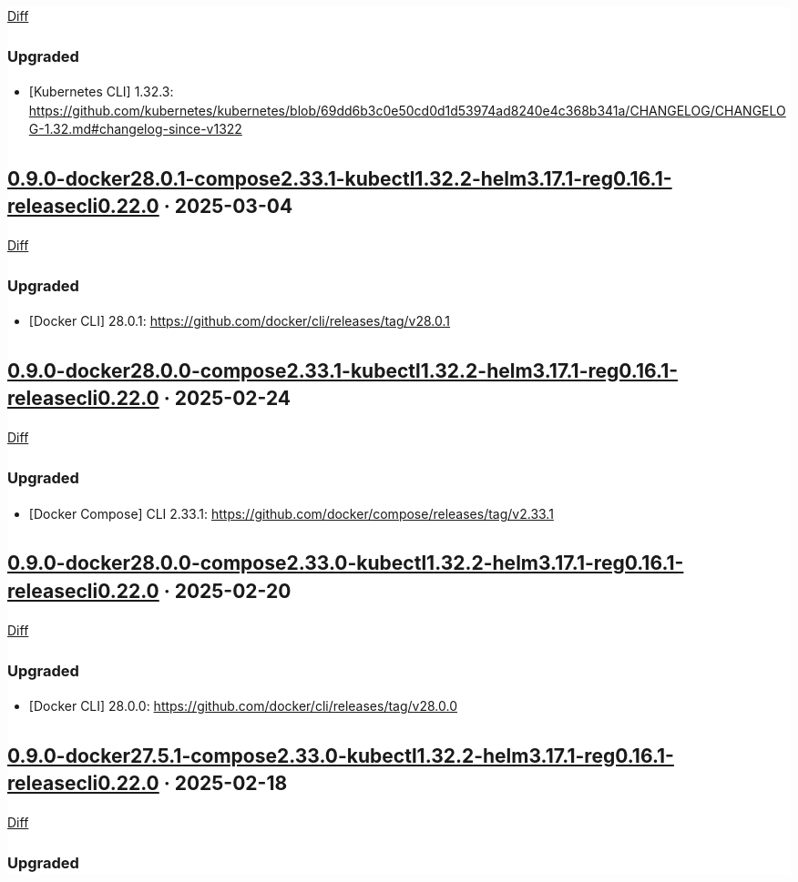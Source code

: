 [Diff](/../../compare/0.9.0-docker28.0.1-compose2.33.1-kubectl1.32.2-helm3.17.1-reg0.16.1-releasecli0.22.0...0.9.0-docker28.0.1-compose2.33.1-kubectl1.32.3-helm3.17.1-reg0.16.1-releasecli0.22.0)

### Upgraded

- [Kubernetes CLI] 1.32.3: <https://github.com/kubernetes/kubernetes/blob/69dd6b3c0e50cd0d1d53974ad8240e4c368b341a/CHANGELOG/CHANGELOG-1.32.md#changelog-since-v1322>




## [0.9.0-docker28.0.1-compose2.33.1-kubectl1.32.2-helm3.17.1-reg0.16.1-releasecli0.22.0] · 2025-03-04
[0.9.0-docker28.0.1-compose2.33.1-kubectl1.32.2-helm3.17.1-reg0.16.1-releasecli0.22.0]: /../../tree/0.9.0-docker28.0.1-compose2.33.1-kubectl1.32.2-helm3.17.1-reg0.16.1-releasecli0.22.0

[Diff](/../../compare/0.9.0-docker28.0.0-compose2.33.1-kubectl1.32.2-helm3.17.1-reg0.16.1-releasecli0.22.0...0.9.0-docker28.0.1-compose2.33.1-kubectl1.32.2-helm3.17.1-reg0.16.1-releasecli0.22.0)

### Upgraded

- [Docker CLI] 28.0.1: <https://github.com/docker/cli/releases/tag/v28.0.1>




## [0.9.0-docker28.0.0-compose2.33.1-kubectl1.32.2-helm3.17.1-reg0.16.1-releasecli0.22.0] · 2025-02-24
[0.9.0-docker28.0.0-compose2.33.1-kubectl1.32.2-helm3.17.1-reg0.16.1-releasecli0.22.0]: /../../tree/0.9.0-docker28.0.0-compose2.33.1-kubectl1.32.2-helm3.17.1-reg0.16.1-releasecli0.22.0

[Diff](/../../compare/0.9.0-docker28.0.0-compose2.33.0-kubectl1.32.2-helm3.17.1-reg0.16.1-releasecli0.22.0...0.9.0-docker28.0.0-compose2.33.1-kubectl1.32.2-helm3.17.1-reg0.16.1-releasecli0.22.0)

### Upgraded

- [Docker Compose] CLI 2.33.1: <https://github.com/docker/compose/releases/tag/v2.33.1>




## [0.9.0-docker28.0.0-compose2.33.0-kubectl1.32.2-helm3.17.1-reg0.16.1-releasecli0.22.0] · 2025-02-20
[0.9.0-docker28.0.0-compose2.33.0-kubectl1.32.2-helm3.17.1-reg0.16.1-releasecli0.22.0]: /../../tree/0.9.0-docker28.0.0-compose2.33.0-kubectl1.32.2-helm3.17.1-reg0.16.1-releasecli0.22.0

[Diff](/../../compare/0.9.0-docker27.5.1-compose2.33.0-kubectl1.32.2-helm3.17.1-reg0.16.1-releasecli0.22.0...0.9.0-docker28.0.0-compose2.33.0-kubectl1.32.2-helm3.17.1-reg0.16.1-releasecli0.22.0)

### Upgraded

- [Docker CLI] 28.0.0: <https://github.com/docker/cli/releases/tag/v28.0.0>




## [0.9.0-docker27.5.1-compose2.33.0-kubectl1.32.2-helm3.17.1-reg0.16.1-releasecli0.22.0] · 2025-02-18
[0.9.0-docker27.5.1-compose2.33.0-kubectl1.32.2-helm3.17.1-reg0.16.1-releasecli0.22.0]: /../../tree/0.9.0-docker27.5.1-compose2.33.0-kubectl1.32.2-helm3.17.1-reg0.16.1-releasecli0.22.0

[Diff](/../../compare/0.9.0-docker27.5.1-compose2.33.0-kubectl1.32.2-helm3.17.1-reg0.16.1-releasecli0.21.0...0.9.0-docker27.5.1-compose2.33.0-kubectl1.32.2-helm3.17.1-reg0.16.1-releasecli0.22.0)

### Upgraded


[0.9.0-docker28.5.1-compose2.40.0-kubectl1.34.1-helm3.19.0-reg0.16.1-releasecli0.24.0]: /../../tree/0.9.0-docker28.5.1-compose2.40.0-kubectl1.34.1-helm3.19.0-reg0.16.1-releasecli0.24.0
[0.9.0-docker28.5.0-compose2.40.0-kubectl1.34.1-helm3.19.0-reg0.16.1-releasecli0.24.0]: /../../tree/0.9.0-docker28.5.0-compose2.40.0-kubectl1.34.1-helm3.19.0-reg0.16.1-releasecli0.24.0
[0.9.0-docker28.4.0-compose2.39.4-kubectl1.34.1-helm3.19.0-reg0.16.1-releasecli0.24.0]: /../../tree/0.9.0-docker28.4.0-compose2.39.4-kubectl1.34.1-helm3.19.0-reg0.16.1-releasecli0.24.0
[0.9.0-docker28.4.0-compose2.39.3-kubectl1.34.1-helm3.19.0-reg0.16.1-releasecli0.24.0]: /../../tree/0.9.0-docker28.4.0-compose2.39.3-kubectl1.34.1-helm3.19.0-reg0.16.1-releasecli0.24.0
[0.9.0-docker28.4.0-compose2.39.3-kubectl1.34.1-helm3.18.6-reg0.16.1-releasecli0.24.0]: /../../tree/0.9.0-docker28.4.0-compose2.39.3-kubectl1.34.1-helm3.18.6-reg0.16.1-releasecli0.24.0
[0.9.0-docker28.4.0-compose2.39.3-kubectl1.34.0-helm3.18.6-reg0.16.1-releasecli0.24.0]: /../../tree/0.9.0-docker28.4.0-compose2.39.3-kubectl1.34.0-helm3.18.6-reg0.16.1-releasecli0.24.0
[0.9.0-docker28.4.0-compose2.39.2-kubectl1.34.0-helm3.18.6-reg0.16.1-releasecli0.24.0]: /../../tree/0.9.0-docker28.4.0-compose2.39.2-kubectl1.34.0-helm3.18.6-reg0.16.1-releasecli0.24.0
[0.9.0-docker28.3.3-compose2.39.2-kubectl1.34.0-helm3.18.6-reg0.16.1-releasecli0.24.0]: /../../tree/0.9.0-docker28.3.3-compose2.39.2-kubectl1.34.0-helm3.18.6-reg0.16.1-releasecli0.24.0
[0.9.0-docker28.3.3-compose2.39.2-kubectl1.33.4-helm3.18.6-reg0.16.1-releasecli0.24.0]: /../../tree/0.9.0-docker28.3.3-compose2.39.2-kubectl1.33.4-helm3.18.6-reg0.16.1-releasecli0.24.0
[0.9.0-docker28.3.3-compose2.39.2-kubectl1.33.4-helm3.18.5-reg0.16.1-releasecli0.24.0]: /../../tree/0.9.0-docker28.3.3-compose2.39.2-kubectl1.33.4-helm3.18.5-reg0.16.1-releasecli0.24.0
[0.9.0-docker28.3.3-compose2.39.2-kubectl1.33.3-helm3.18.4-reg0.16.1-releasecli0.24.0]: /../../tree/0.9.0-docker28.3.3-compose2.39.2-kubectl1.33.3-helm3.18.4-reg0.16.1-releasecli0.24.0
[0.9.0-docker28.3.3-compose2.39.1-kubectl1.33.3-helm3.18.4-reg0.16.1-releasecli0.24.0]: /../../tree/0.9.0-docker28.3.3-compose2.39.1-kubectl1.33.3-helm3.18.4-reg0.16.1-releasecli0.24.0
[0.9.0-docker28.3.2-compose2.39.1-kubectl1.33.3-helm3.18.4-reg0.16.1-releasecli0.24.0]: /../../tree/0.9.0-docker28.3.2-compose2.39.1-kubectl1.33.3-helm3.18.4-reg0.16.1-releasecli0.24.0
[0.9.0-docker28.3.2-compose2.39.0-kubectl1.33.3-helm3.18.4-reg0.16.1-releasecli0.24.0]: /../../tree/0.9.0-docker28.3.2-compose2.39.0-kubectl1.33.3-helm3.18.4-reg0.16.1-releasecli0.24.0
[0.9.0-docker28.3.2-compose2.38.2-kubectl1.33.3-helm3.18.4-reg0.16.1-releasecli0.24.0]: /../../tree/0.9.0-docker28.3.2-compose2.38.2-kubectl1.33.3-helm3.18.4-reg0.16.1-releasecli0.24.0
[0.9.0-docker28.3.2-compose2.38.2-kubectl1.33.2-helm3.18.4-reg0.16.1-releasecli0.24.0]: /../../tree/0.9.0-docker28.3.2-compose2.38.2-kubectl1.33.2-helm3.18.4-reg0.16.1-releasecli0.24.0
[0.9.0-docker28.3.1-compose2.38.2-kubectl1.33.2-helm3.18.4-reg0.16.1-releasecli0.24.0]: /../../tree/0.9.0-docker28.3.1-compose2.38.2-kubectl1.33.2-helm3.18.4-reg0.16.1-releasecli0.24.0
[0.9.0-docker28.3.1-compose2.38.2-kubectl1.33.2-helm3.18.3-reg0.16.1-releasecli0.24.0]: /../../tree/0.9.0-docker28.3.1-compose2.38.2-kubectl1.33.2-helm3.18.3-reg0.16.1-releasecli0.24.0
[0.9.0-docker28.3.1-compose2.38.1-kubectl1.33.2-helm3.18.3-reg0.16.1-releasecli0.24.0]: /../../tree/0.9.0-docker28.3.1-compose2.38.1-kubectl1.33.2-helm3.18.3-reg0.16.1-releasecli0.24.0
[0.9.0-docker28.3.0-compose2.38.1-kubectl1.33.2-helm3.18.3-reg0.16.1-releasecli0.24.0]: /../../tree/0.9.0-docker28.3.0-compose2.38.1-kubectl1.33.2-helm3.18.3-reg0.16.1-releasecli0.24.0
[0.9.0-docker28.3.0-compose2.38.0-kubectl1.33.2-helm3.18.3-reg0.16.1-releasecli0.24.0]: /../../tree/0.9.0-docker28.3.0-compose2.38.0-kubectl1.33.2-helm3.18.3-reg0.16.1-releasecli0.24.0
[0.9.0-docker28.3.0-compose2.37.3-kubectl1.33.2-helm3.18.3-reg0.16.1-releasecli0.24.0]: /../../tree/0.9.0-docker28.3.0-compose2.37.3-kubectl1.33.2-helm3.18.3-reg0.16.1-releasecli0.24.0
[0.9.0-docker28.2.2-compose2.37.2-kubectl1.33.2-helm3.18.3-reg0.16.1-releasecli0.24.0]: /../../tree/0.9.0-docker28.2.2-compose2.37.2-kubectl1.33.2-helm3.18.3-reg0.16.1-releasecli0.24.0
[0.9.0-docker28.2.2-compose2.37.1-kubectl1.33.2-helm3.18.3-reg0.16.1-releasecli0.24.0]: /../../tree/0.9.0-docker28.2.2-compose2.37.1-kubectl1.33.2-helm3.18.3-reg0.16.1-releasecli0.24.0
[0.9.0-docker28.2.2-compose2.37.1-kubectl1.33.1-helm3.18.3-reg0.16.1-releasecli0.24.0]: /../../tree/0.9.0-docker28.2.2-compose2.37.1-kubectl1.33.1-helm3.18.3-reg0.16.1-releasecli0.24.0
[0.9.0-docker28.2.2-compose2.37.1-kubectl1.33.1-helm3.18.2-reg0.16.1-releasecli0.24.0]: /../../tree/0.9.0-docker28.2.2-compose2.37.1-kubectl1.33.1-helm3.18.2-reg0.16.1-releasecli0.24.0
[0.9.0-docker28.2.2-compose2.37.0-kubectl1.33.1-helm3.18.2-reg0.16.1-releasecli0.24.0]: /../../tree/0.9.0-docker28.2.2-compose2.37.0-kubectl1.33.1-helm3.18.2-reg0.16.1-releasecli0.24.0
[0.9.0-docker28.2.2-compose2.36.2-kubectl1.33.1-helm3.18.2-reg0.16.1-releasecli0.24.0]: /../../tree/0.9.0-docker28.2.2-compose2.36.2-kubectl1.33.1-helm3.18.2-reg0.16.1-releasecli0.24.0
[0.9.0-docker28.2.2-compose2.36.2-kubectl1.33.1-helm3.18.1-reg0.16.1-releasecli0.23.0]: /../../tree/0.9.0-docker28.2.2-compose2.36.2-kubectl1.33.1-helm3.18.1-reg0.16.1-releasecli0.23.0
[0.9.0-docker28.2.1-compose2.36.2-kubectl1.33.1-helm3.18.1-reg0.16.1-releasecli0.23.0]: /../../tree/0.9.0-docker28.2.1-compose2.36.2-kubectl1.33.1-helm3.18.1-reg0.16.1-releasecli0.23.0
[0.9.0-docker28.2.0-compose2.36.2-kubectl1.33.1-helm3.18.0-reg0.16.1-releasecli0.23.0]: /../../tree/0.9.0-docker28.2.0-compose2.36.2-kubectl1.33.1-helm3.18.0-reg0.16.1-releasecli0.23.0
[0.9.0-docker28.1.1-compose2.36.2-kubectl1.33.1-helm3.18.0-reg0.16.1-releasecli0.23.0]: /../../tree/0.9.0-docker28.1.1-compose2.36.2-kubectl1.33.1-helm3.18.0-reg0.16.1-releasecli0.23.0
[0.9.0-docker28.1.1-compose2.36.1-kubectl1.33.1-helm3.18.0-reg0.16.1-releasecli0.23.0]: /../../tree/0.9.0-docker28.1.1-compose2.36.1-kubectl1.33.1-helm3.18.0-reg0.16.1-releasecli0.23.0
[0.9.0-docker28.1.1-compose2.36.0-kubectl1.33.1-helm3.17.3-reg0.16.1-releasecli0.23.0]: /../../tree/0.9.0-docker28.1.1-compose2.36.0-kubectl1.33.1-helm3.17.3-reg0.16.1-releasecli0.23.0
[0.9.0-docker28.1.1-compose2.36.0-kubectl1.33.0-helm3.17.3-reg0.16.1-releasecli0.23.0]: /../../tree/0.9.0-docker28.1.1-compose2.36.0-kubectl1.33.0-helm3.17.3-reg0.16.1-releasecli0.23.0
[0.9.0-docker28.1.1-compose2.35.1-kubectl1.33.0-helm3.17.3-reg0.16.1-releasecli0.23.0]: /../../tree/0.9.0-docker28.1.1-compose2.35.1-kubectl1.33.0-helm3.17.3-reg0.16.1-releasecli0.23.0
[0.9.0-docker28.1.1-compose2.35.1-kubectl1.32.4-helm3.17.3-reg0.16.1-releasecli0.23.0]: /../../tree/0.9.0-docker28.1.1-compose2.35.1-kubectl1.32.4-helm3.17.3-reg0.16.1-releasecli0.23.0
[0.9.0-docker28.1.1-compose2.35.1-kubectl1.32.3-helm3.17.3-reg0.16.1-releasecli0.23.0]: /../../tree/0.9.0-docker28.1.1-compose2.35.1-kubectl1.32.3-helm3.17.3-reg0.16.1-releasecli0.23.0
[0.9.0-docker28.1.0-compose2.35.1-kubectl1.32.3-helm3.17.3-reg0.16.1-releasecli0.23.0]: /../../tree/0.9.0-docker28.1.0-compose2.35.1-kubectl1.32.3-helm3.17.3-reg0.16.1-releasecli0.23.0
[0.9.0-docker28.0.4-compose2.35.0-kubectl1.32.3-helm3.17.3-reg0.16.1-releasecli0.23.0]: /../../tree/0.9.0-docker28.0.4-compose2.35.0-kubectl1.32.3-helm3.17.3-reg0.16.1-releasecli0.23.0
[0.9.0-docker28.0.4-compose2.34.0-kubectl1.32.3-helm3.17.3-reg0.16.1-releasecli0.23.0]: /../../tree/0.9.0-docker28.0.4-compose2.34.0-kubectl1.32.3-helm3.17.3-reg0.16.1-releasecli0.23.0
[0.9.0-docker28.0.4-compose2.34.0-kubectl1.32.3-helm3.17.2-reg0.16.1-releasecli0.23.0]: /../../tree/0.9.0-docker28.0.4-compose2.34.0-kubectl1.32.3-helm3.17.2-reg0.16.1-releasecli0.23.0
[0.9.0-docker28.0.3-compose2.34.0-kubectl1.32.3-helm3.17.2-reg0.16.1-releasecli0.23.0]: /../../tree/0.9.0-docker28.0.3-compose2.34.0-kubectl1.32.3-helm3.17.2-reg0.16.1-releasecli0.23.0
[0.9.0-docker28.0.2-compose2.34.0-kubectl1.32.3-helm3.17.2-reg0.16.1-releasecli0.23.0]: /../../tree/0.9.0-docker28.0.2-compose2.34.0-kubectl1.32.3-helm3.17.2-reg0.16.1-releasecli0.23.0
[0.9.0-docker28.0.2-compose2.34.0-kubectl1.32.3-helm3.17.2-reg0.16.1-releasecli0.22.0]: /../../tree/0.9.0-docker28.0.2-compose2.34.0-kubectl1.32.3-helm3.17.2-reg0.16.1-releasecli0.22.0
[0.9.0-docker28.0.1-compose2.34.0-kubectl1.32.3-helm3.17.2-reg0.16.1-releasecli0.22.0]: /../../tree/0.9.0-docker28.0.1-compose2.34.0-kubectl1.32.3-helm3.17.2-reg0.16.1-releasecli0.22.0
[0.9.0-docker28.0.1-compose2.33.1-kubectl1.32.3-helm3.17.1-reg0.16.1-releasecli0.22.0]: /../../tree/0.9.0-docker28.0.1-compose2.33.1-kubectl1.32.3-helm3.17.1-reg0.16.1-releasecli0.22.0
[0.9.0-docker27.5.1-compose2.33.0-kubectl1.32.2-helm3.17.1-reg0.16.1-releasecli0.21.0]: /../../tree/0.9.0-docker27.5.1-compose2.33.0-kubectl1.32.2-helm3.17.1-reg0.16.1-releasecli0.21.0
[0.9.0-docker27.5.1-compose2.33.0-kubectl1.32.1-helm3.17.0-reg0.16.1-releasecli0.21.0]: /../../tree/0.9.0-docker27.5.1-compose2.33.0-kubectl1.32.1-helm3.17.0-reg0.16.1-releasecli0.21.0
[0.9.0-docker27.5.1-compose2.32.4-kubectl1.32.1-helm3.17.0-reg0.16.1-releasecli0.21.0]: /../../tree/0.9.0-docker27.5.1-compose2.32.4-kubectl1.32.1-helm3.17.0-reg0.16.1-releasecli0.21.0
[0.9.0-docker27.5.0-compose2.32.4-kubectl1.32.1-helm3.17.0-reg0.16.1-releasecli0.21.0]: /../../tree/0.9.0-docker27.5.0-compose2.32.4-kubectl1.32.1-helm3.17.0-reg0.16.1-releasecli0.21.0
[0.9.0-docker27.5.0-compose2.32.4-kubectl1.32.1-helm3.17.0-reg0.16.1-releasecli0.20.0]: /../../tree/0.9.0-docker27.5.0-compose2.32.4-kubectl1.32.1-helm3.17.0-reg0.16.1-releasecli0.20.0
[0.9.0-docker27.5.0-compose2.32.3-kubectl1.32.0-helm3.16.4-reg0.16.1-releasecli0.20.0]: /../../tree/0.9.0-docker27.5.0-compose2.32.3-kubectl1.32.0-helm3.16.4-reg0.16.1-releasecli0.20.0
[0.9.0-docker27.4.1-compose2.32.2-kubectl1.32.0-helm3.16.4-reg0.16.1-releasecli0.20.0]: /../../tree/0.9.0-docker27.4.1-compose2.32.2-kubectl1.32.0-helm3.16.4-reg0.16.1-releasecli0.20.0
[0.9.0-docker27.4.1-compose2.32.1-kubectl1.32.0-helm3.16.4-reg0.16.1-releasecli0.20.0]: /../../tree/0.9.0-docker27.4.1-compose2.32.1-kubectl1.32.0-helm3.16.4-reg0.16.1-releasecli0.20.0
[0.9.0-docker27.4.0-compose2.32.1-kubectl1.32.0-helm3.16.4-reg0.16.1-releasecli0.20.0]: /../../tree/0.9.0-docker27.4.0-compose2.32.1-kubectl1.32.0-helm3.16.4-reg0.16.1-releasecli0.20.0
[0.9.0-docker27.4.0-compose2.32.0-kubectl1.32.0-helm3.16.3-reg0.16.1-releasecli0.20.0]: /../../tree/0.9.0-docker27.4.0-compose2.32.0-kubectl1.32.0-helm3.16.3-reg0.16.1-releasecli0.20.0
[0.9.0-docker27.4.0-compose2.31.0-kubectl1.31.3-helm3.16.3-reg0.16.1-releasecli0.20.0]: /../../tree/0.9.0-docker27.4.0-compose2.31.0-kubectl1.31.3-helm3.16.3-reg0.16.1-releasecli0.20.0
[0.9.0-docker27.3.1-compose2.31.0-kubectl1.31.3-helm3.16.3-reg0.16.1-releasecli0.20.0]: /../../tree/0.9.0-docker27.3.1-compose2.31.0-kubectl1.31.3-helm3.16.3-reg0.16.1-releasecli0.20.0
[0.9.0-docker27.3.1-compose2.31.0-kubectl1.31.3-helm3.16.3-reg0.16.1-releasecli0.19.0]: /../../tree/0.9.0-docker27.3.1-compose2.31.0-kubectl1.31.3-helm3.16.3-reg0.16.1-releasecli0.19.0
[0.9.0-docker27.3.1-compose2.30.3-kubectl1.31.3-helm3.16.3-reg0.16.1-releasecli0.19.0]: /../../tree/0.9.0-docker27.3.1-compose2.30.3-kubectl1.31.3-helm3.16.3-reg0.16.1-releasecli0.19.0
[0.9.0-docker27.3.1-compose2.30.3-kubectl1.31.2-helm3.16.3-reg0.16.1-releasecli0.19.0]: /../../tree/0.9.0-docker27.3.1-compose2.30.3-kubectl1.31.2-helm3.16.3-reg0.16.1-releasecli0.19.0
[0.9.0-docker27.3.1-compose2.30.3-kubectl1.31.2-helm3.16.2-reg0.16.1-releasecli0.19.0]: /../../tree/0.9.0-docker27.3.1-compose2.30.3-kubectl1.31.2-helm3.16.2-reg0.16.1-releasecli0.19.0
[0.9.0-docker27.3.1-compose2.30.2-kubectl1.31.2-helm3.16.2-reg0.16.1-releasecli0.19.0]: /../../tree/0.9.0-docker27.3.1-compose2.30.2-kubectl1.31.2-helm3.16.2-reg0.16.1-releasecli0.19.0
[0.9.0-docker27.3.1-compose2.30.1-kubectl1.31.2-helm3.16.2-reg0.16.1-releasecli0.19.0]: /../../tree/0.9.0-docker27.3.1-compose2.30.1-kubectl1.31.2-helm3.16.2-reg0.16.1-releasecli0.19.0
[0.9.0-docker27.3.1-compose2.30.0-kubectl1.31.2-helm3.16.2-reg0.16.1-releasecli0.19.0]: /../../tree/0.9.0-docker27.3.1-compose2.30.0-kubectl1.31.2-helm3.16.2-reg0.16.1-releasecli0.19.0
[0.9.0-docker27.3.1-compose2.29.7-kubectl1.31.2-helm3.16.2-reg0.16.1-releasecli0.19.0]: /../../tree/0.9.0-docker27.3.1-compose2.29.7-kubectl1.31.2-helm3.16.2-reg0.16.1-releasecli0.19.0
[0.9.0-docker27.3.1-compose2.29.7-kubectl1.31.1-helm3.16.2-reg0.16.1-releasecli0.19.0]: /../../tree/0.9.0-docker27.3.1-compose2.29.7-kubectl1.31.1-helm3.16.2-reg0.16.1-releasecli0.19.0
[0.9.0-docker27.3.1-compose2.29.7-kubectl1.31.1-helm3.16.2-reg0.16.1-releasecli0.18.0]: /../../tree/0.9.0-docker27.3.1-compose2.29.7-kubectl1.31.1-helm3.16.2-reg0.16.1-releasecli0.18.0
[0.9.0-docker27.3.1-compose2.29.7-kubectl1.31.1-helm3.16.1-reg0.16.1-releasecli0.18.0]: /../../tree/0.9.0-docker27.3.1-compose2.29.7-kubectl1.31.1-helm3.16.1-reg0.16.1-releasecli0.18.0
[0.9.0-docker27.3.0-compose2.29.7-kubectl1.31.1-helm3.16.1-reg0.16.1-releasecli0.18.0]: /../../tree/0.9.0-docker27.3.0-compose2.29.7-kubectl1.31.1-helm3.16.1-reg0.16.1-releasecli0.18.0
[0.9.0-docker27.3.0-compose2.29.6-kubectl1.31.1-helm3.16.1-reg0.16.1-releasecli0.18.0]: /../../tree/0.9.0-docker27.3.0-compose2.29.6-kubectl1.31.1-helm3.16.1-reg0.16.1-releasecli0.18.0
[0.9.0-docker27.2.1-compose2.29.5-kubectl1.31.1-helm3.16.1-reg0.16.1-releasecli0.18.0]: /../../tree/0.9.0-docker27.2.1-compose2.29.5-kubectl1.31.1-helm3.16.1-reg0.16.1-releasecli0.18.0
[0.9.0-docker27.2.1-compose2.29.4-kubectl1.31.1-helm3.16.1-reg0.16.1-releasecli0.18.0]: /../../tree/0.9.0-docker27.2.1-compose2.29.4-kubectl1.31.1-helm3.16.1-reg0.16.1-releasecli0.18.0
[0.9.0-docker27.2.1-compose2.29.3-kubectl1.31.1-helm3.16.0-reg0.16.1-releasecli0.18.0]: /../../tree/0.9.0-docker27.2.1-compose2.29.3-kubectl1.31.1-helm3.16.0-reg0.16.1-releasecli0.18.0
[0.9.0-docker27.2.0-compose2.29.2-kubectl1.31.0-helm3.15.4-reg0.16.1-releasecli0.18.0]: /../../tree/0.9.0-docker27.2.0-compose2.29.2-kubectl1.31.0-helm3.15.4-reg0.16.1-releasecli0.18.0
[0.9.0-docker27.1.2-compose2.29.2-kubectl1.31.0-helm3.15.4-reg0.16.1-releasecli0.18.0]: /../../tree/0.9.0-docker27.1.2-compose2.29.2-kubectl1.31.0-helm3.15.4-reg0.16.1-releasecli0.18.0
[0.9.0-docker27.1.2-compose2.29.1-kubectl1.31.0-helm3.15.4-reg0.16.1-releasecli0.18.0]: /../../tree/0.9.0-docker27.1.2-compose2.29.1-kubectl1.31.0-helm3.15.4-reg0.16.1-releasecli0.18.0
[0.9.0-docker27.1.2-compose2.29.1-kubectl1.31.0-helm3.15.3-reg0.16.1-releasecli0.18.0]: /../../tree/0.9.0-docker27.1.2-compose2.29.1-kubectl1.31.0-helm3.15.3-reg0.16.1-releasecli0.18.0
[0.9.0-docker27.1.1-compose2.29.1-kubectl1.30.3-helm3.15.3-reg0.16.1-releasecli0.18.0]: /../../tree/0.9.0-docker27.1.1-compose2.29.1-kubectl1.30.3-helm3.15.3-reg0.16.1-releasecli0.18.0
[0.9.0-docker27.1.0-compose2.29.0-kubectl1.30.3-helm3.15.3-reg0.16.1-releasecli0.18.0]: /../../tree/0.9.0-docker27.1.0-compose2.29.0-kubectl1.30.3-helm3.15.3-reg0.16.1-releasecli0.18.0
[0.9.0-docker27.0.3-compose2.29.0-kubectl1.30.3-helm3.15.3-reg0.16.1-releasecli0.18.0]: /../../tree/0.9.0-docker27.0.3-compose2.29.0-kubectl1.30.3-helm3.15.3-reg0.16.1-releasecli0.18.0
[0.9.0-docker27.0.3-compose2.28.1-kubectl1.30.3-helm3.15.3-reg0.16.1-releasecli0.18.0]: /../../tree/0.9.0-docker27.0.3-compose2.28.1-kubectl1.30.3-helm3.15.3-reg0.16.1-releasecli0.18.0
[0.9.0-docker27.0.3-compose2.28.1-kubectl1.30.2-helm3.15.3-reg0.16.1-releasecli0.18.0]: /../../tree/0.9.0-docker27.0.3-compose2.28.1-kubectl1.30.2-helm3.15.3-reg0.16.1-releasecli0.18.0
[0.9.0-docker27.0.3-compose2.28.1-kubectl1.30.2-helm3.15.2-reg0.16.1-releasecli0.18.0]: /../../tree/0.9.0-docker27.0.3-compose2.28.1-kubectl1.30.2-helm3.15.2-reg0.16.1-releasecli0.18.0
[0.9.0-docker27.0.2-compose2.28.1-kubectl1.30.2-helm3.15.2-reg0.16.1-releasecli0.18.0]: /../../tree/0.9.0-docker27.0.2-compose2.28.1-kubectl1.30.2-helm3.15.2-reg0.16.1-releasecli0.18.0
[0.9.0-docker27.0.1-compose2.28.1-kubectl1.30.2-helm3.15.2-reg0.16.1-releasecli0.18.0]: /../../tree/0.9.0-docker27.0.1-compose2.28.1-kubectl1.30.2-helm3.15.2-reg0.16.1-releasecli0.18.0
[0.9.0-docker26.1.4-compose2.28.1-kubectl1.30.2-helm3.15.2-reg0.16.1-releasecli0.18.0]: /../../tree/0.9.0-docker26.1.4-compose2.28.1-kubectl1.30.2-helm3.15.2-reg0.16.1-releasecli0.18.0
[0.9.0-docker26.1.4-compose2.28.0-kubectl1.30.2-helm3.15.2-reg0.16.1-releasecli0.18.0]: /../../tree/0.9.0-docker26.1.4-compose2.28.0-kubectl1.30.2-helm3.15.2-reg0.16.1-releasecli0.18.0
[0.9.0-docker26.1.4-compose2.27.3-kubectl1.30.2-helm3.15.2-reg0.16.1-releasecli0.18.0]: /../../tree/0.9.0-docker26.1.4-compose2.27.3-kubectl1.30.2-helm3.15.2-reg0.16.1-releasecli0.18.0
[0.9.0-docker26.1.4-compose2.27.2-kubectl1.30.2-helm3.15.2-reg0.16.1-releasecli0.18.0]: /../../tree/0.9.0-docker26.1.4-compose2.27.2-kubectl1.30.2-helm3.15.2-reg0.16.1-releasecli0.18.0
[0.9.0-docker26.1.4-compose2.27.1-kubectl1.30.2-helm3.15.2-reg0.16.1-releasecli0.18.0]: /../../tree/0.9.0-docker26.1.4-compose2.27.1-kubectl1.30.2-helm3.15.2-reg0.16.1-releasecli0.18.0